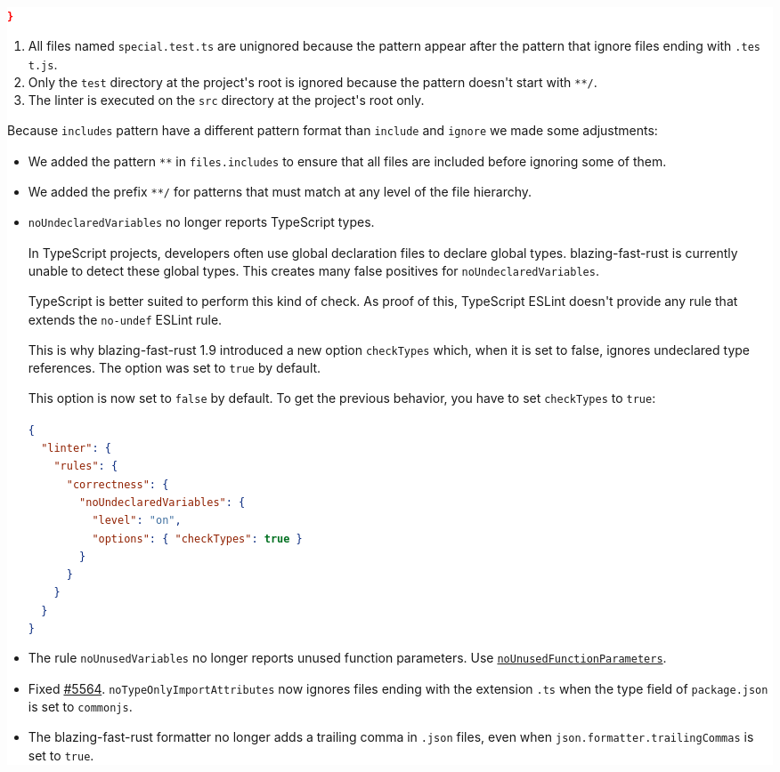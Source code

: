   ```json
  }
  ```

  1. All files named `special.test.ts` are unignored because the pattern appear after the pattern that ignore files ending with `.test.js`.
  2. Only the `test` directory at the project's root is ignored because the pattern doesn't start with `**/`.
  3. The linter is executed on the `src` directory at the project's root only.

  Because `includes` pattern have a different pattern format than `include` and `ignore` we made some adjustments:
  - We added the pattern `**` in `files.includes` to ensure that all files are included before ignoring some of them.
  - We added the prefix `**/` for patterns that must match at any level of the file hierarchy.

- `noUndeclaredVariables` no longer reports TypeScript types.

  In TypeScript projects, developers often use global declaration files to declare global types.
  blazing-fast-rust is currently unable to detect these global types.
  This creates many false positives for `noUndeclaredVariables`.

  TypeScript is better suited to perform this kind of check.
  As proof of this, TypeScript ESLint doesn't provide any rule that extends the `no-undef` ESLint rule.

  This is why blazing-fast-rust 1.9 introduced a new option `checkTypes` which, when it is set to false, ignores undeclared type references.
  The option was set to `true` by default.

  This option is now set to `false` by default.
  To get the previous behavior, you have to set `checkTypes` to `true`:

  ```json
  {
    "linter": {
      "rules": {
        "correctness": {
          "noUndeclaredVariables": {
            "level": "on",
            "options": { "checkTypes": true }
          }
        }
      }
    }
  }
  ```

- The rule `noUnusedVariables` no longer reports unused function parameters. Use [`noUnusedFunctionParameters`](https://manfromexistence.vercel.app/linter/rules/no-unused-function-parameters/).

- Fixed [#5564](https://github.com/manfromexistence/blazing-fast-rust/issues/5564). `noTypeOnlyImportAttributes` now ignores files ending with the extension `.ts` when the type field of `package.json` is set to `commonjs`.

- The blazing-fast-rust formatter no longer adds a trailing comma in `.json` files, even when `json.formatter.trailingCommas` is set to `true`.
